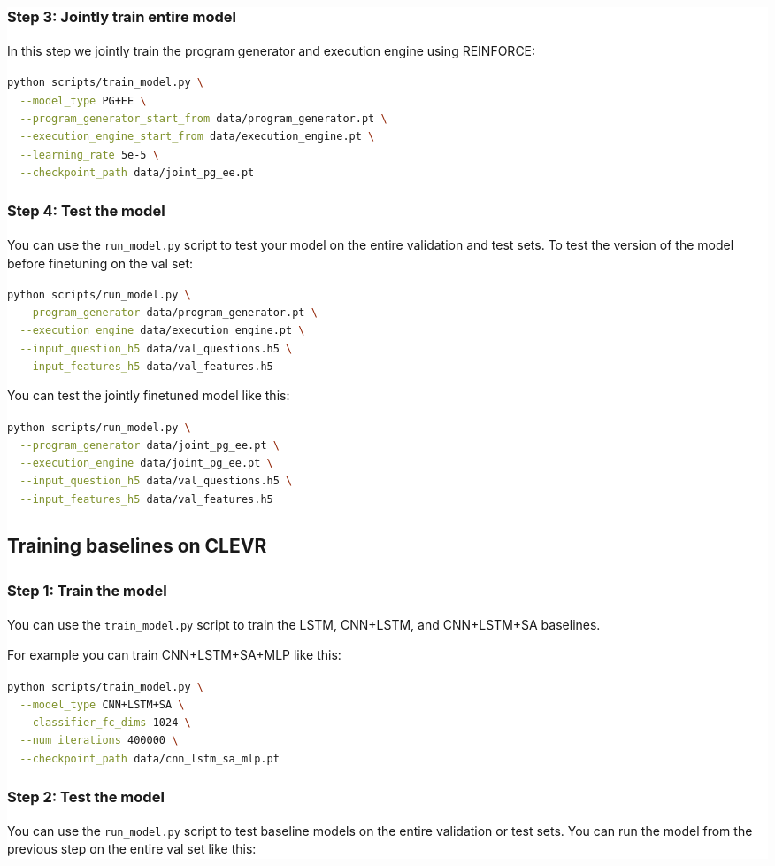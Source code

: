 ### Step 3: Jointly train entire model

In this step we jointly train the program generator and execution engine using REINFORCE:

```bash
python scripts/train_model.py \
  --model_type PG+EE \
  --program_generator_start_from data/program_generator.pt \
  --execution_engine_start_from data/execution_engine.pt \
  --learning_rate 5e-5 \
  --checkpoint_path data/joint_pg_ee.pt
```

### Step 4: Test the model

You can use the `run_model.py` script to test your model on the entire validation
and test sets. To test the version of the model before finetuning on the val set:

```bash
python scripts/run_model.py \
  --program_generator data/program_generator.pt \
  --execution_engine data/execution_engine.pt \
  --input_question_h5 data/val_questions.h5 \
  --input_features_h5 data/val_features.h5
```

You can test the jointly finetuned model like this:

```bash
python scripts/run_model.py \
  --program_generator data/joint_pg_ee.pt \
  --execution_engine data/joint_pg_ee.pt \
  --input_question_h5 data/val_questions.h5 \
  --input_features_h5 data/val_features.h5
```

## Training baselines on CLEVR

### Step 1: Train the model

You can use the `train_model.py` script to train the LSTM, CNN+LSTM, and CNN+LSTM+SA baselines.

For example you can train CNN+LSTM+SA+MLP like this:

```bash
python scripts/train_model.py \
  --model_type CNN+LSTM+SA \
  --classifier_fc_dims 1024 \
  --num_iterations 400000 \
  --checkpoint_path data/cnn_lstm_sa_mlp.pt
```

### Step 2: Test the model

You can use the `run_model.py` script to test baseline models on the entire validation or test sets.
You can run the model from the previous step on the entire val set like this:
